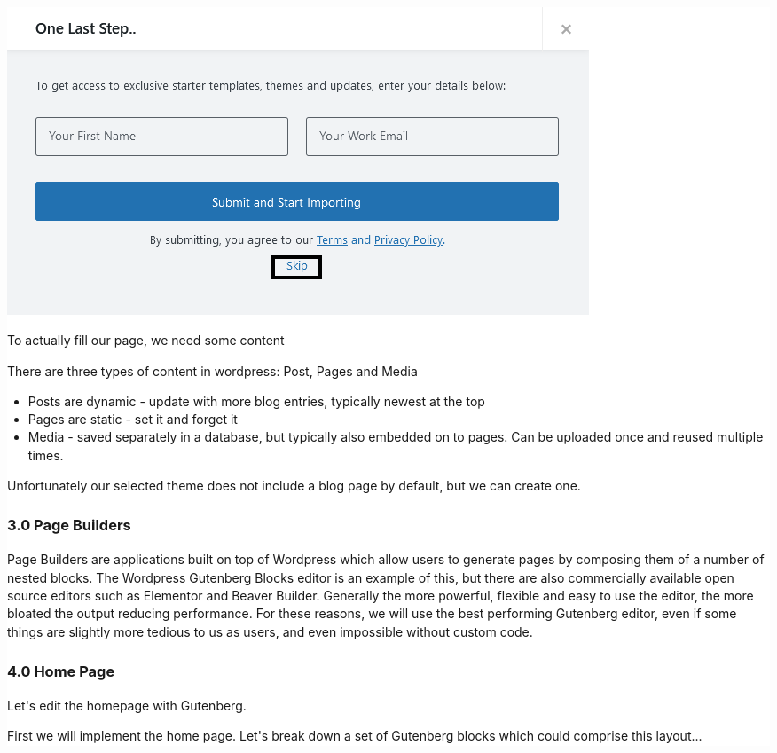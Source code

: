 ![](res/skip.png)

To actually fill our page, we need some content

There are three types of content in wordpress: Post, Pages and Media
- Posts are dynamic - update with more blog entries, typically newest at the top
- Pages are static - set it and forget it
- Media - saved separately in a database, but typically also embedded on to pages. Can be uploaded once and reused multiple times.

Unfortunately our selected theme does not include a blog page by default, but we can create one.

### 3.0 Page Builders

Page Builders are applications built on top of Wordpress which allow users to generate pages by composing them of a number of nested blocks. The Wordpress Gutenberg Blocks editor is an example of this, but there are also commercially available open source editors such as Elementor and Beaver Builder. Generally the more powerful, flexible and easy to use the editor, the more bloated the output reducing performance. For these reasons, we will use the best performing Gutenberg editor, even if some things are slightly more tedious to us as users, and even impossible without custom code.

### 4.0 Home Page

Let's edit the homepage with Gutenberg.

First we will implement the home page. Let's break down a set of Gutenberg blocks which could comprise this layout...
